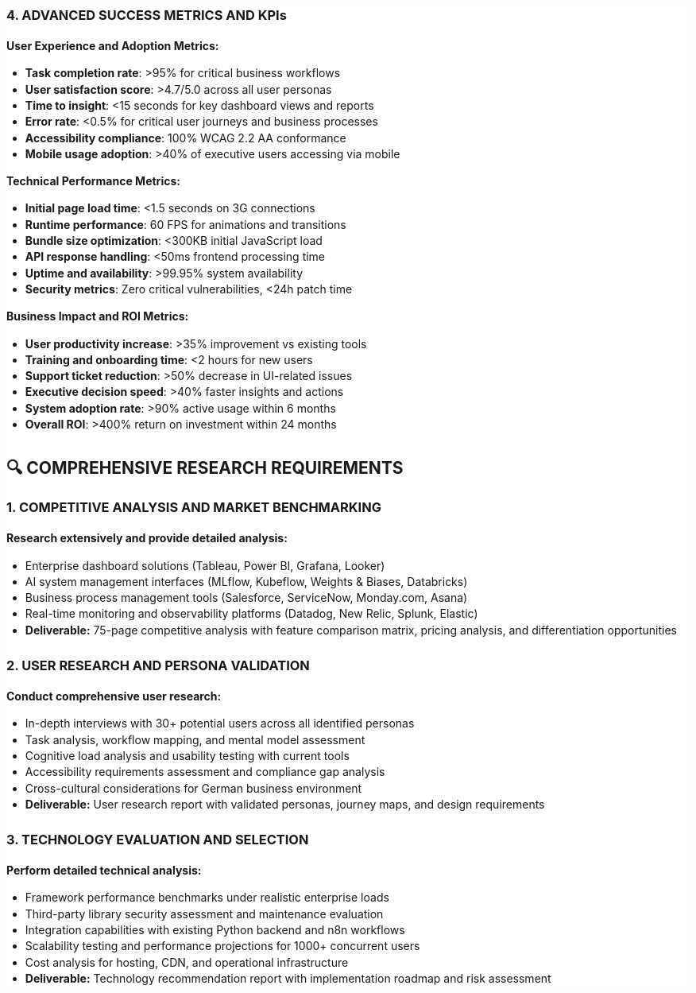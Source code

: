 ### 4. ADVANCED SUCCESS METRICS AND KPIs

**User Experience and Adoption Metrics:**
- **Task completion rate**: >95% for critical business workflows
- **User satisfaction score**: >4.7/5.0 across all user personas
- **Time to insight**: <15 seconds for key dashboard views and reports
- **Error rate**: <0.5% for critical user journeys and business processes  
- **Accessibility compliance**: 100% WCAG 2.2 AA conformance
- **Mobile usage adoption**: >40% of executive users accessing via mobile

**Technical Performance Metrics:**
- **Initial page load time**: <1.5 seconds on 3G connections
- **Runtime performance**: 60 FPS for animations and transitions
- **Bundle size optimization**: <300KB initial JavaScript load
- **API response handling**: <50ms frontend processing time
- **Uptime and availability**: >99.95% system availability
- **Security metrics**: Zero critical vulnerabilities, <24h patch time

**Business Impact and ROI Metrics:**
- **User productivity increase**: >35% improvement vs existing tools
- **Training and onboarding time**: <2 hours for new users
- **Support ticket reduction**: >50% decrease in UI-related issues
- **Executive decision speed**: >40% faster insights and actions
- **System adoption rate**: >90% active usage within 6 months
- **Overall ROI**: >400% return on investment within 24 months

## 🔍 COMPREHENSIVE RESEARCH REQUIREMENTS

### 1. COMPETITIVE ANALYSIS AND MARKET BENCHMARKING
**Research extensively and provide detailed analysis:**
- Enterprise dashboard solutions (Tableau, Power BI, Grafana, Looker)
- AI system management interfaces (MLflow, Kubeflow, Weights & Biases, Databricks)
- Business process management tools (Salesforce, ServiceNow, Monday.com, Asana)
- Real-time monitoring and observability platforms (Datadog, New Relic, Splunk, Elastic)
- **Deliverable:** 75-page competitive analysis with feature comparison matrix, pricing analysis, and differentiation opportunities

### 2. USER RESEARCH AND PERSONA VALIDATION  
**Conduct comprehensive user research:**
- In-depth interviews with 30+ potential users across all identified personas
- Task analysis, workflow mapping, and mental model assessment
- Cognitive load analysis and usability testing with current tools
- Accessibility requirements assessment and compliance gap analysis
- Cross-cultural considerations for German business environment
- **Deliverable:** User research report with validated personas, journey maps, and design requirements

### 3. TECHNOLOGY EVALUATION AND SELECTION
**Perform detailed technical analysis:**
- Framework performance benchmarks under realistic enterprise loads
- Third-party library security assessment and maintenance evaluation  
- Integration capabilities with existing Python backend and n8n workflows
- Scalability testing and performance projections for 1000+ concurrent users
- Cost analysis for hosting, CDN, and operational infrastructure
- **Deliverable:** Technology recommendation report with implementation roadmap and risk assessment
